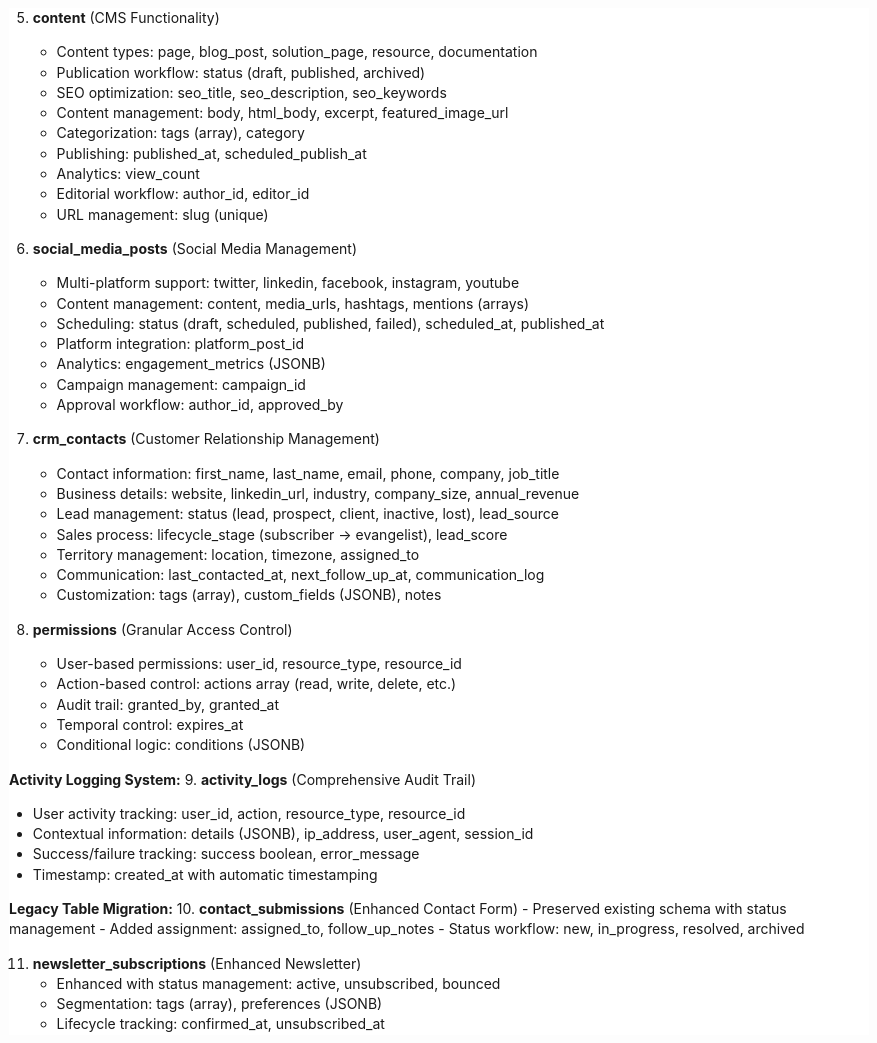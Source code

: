 5. **content** (CMS Functionality)
   - Content types: page, blog_post, solution_page, resource, documentation
   - Publication workflow: status (draft, published, archived)
   - SEO optimization: seo_title, seo_description, seo_keywords
   - Content management: body, html_body, excerpt, featured_image_url
   - Categorization: tags (array), category
   - Publishing: published_at, scheduled_publish_at
   - Analytics: view_count
   - Editorial workflow: author_id, editor_id
   - URL management: slug (unique)

6. **social_media_posts** (Social Media Management)
   - Multi-platform support: twitter, linkedin, facebook, instagram, youtube
   - Content management: content, media_urls, hashtags, mentions (arrays)
   - Scheduling: status (draft, scheduled, published, failed), scheduled_at, published_at
   - Platform integration: platform_post_id
   - Analytics: engagement_metrics (JSONB)
   - Campaign management: campaign_id
   - Approval workflow: author_id, approved_by

7. **crm_contacts** (Customer Relationship Management)
   - Contact information: first_name, last_name, email, phone, company, job_title
   - Business details: website, linkedin_url, industry, company_size, annual_revenue
   - Lead management: status (lead, prospect, client, inactive, lost), lead_source
   - Sales process: lifecycle_stage (subscriber → evangelist), lead_score
   - Territory management: location, timezone, assigned_to
   - Communication: last_contacted_at, next_follow_up_at, communication_log
   - Customization: tags (array), custom_fields (JSONB), notes

8. **permissions** (Granular Access Control)
   - User-based permissions: user_id, resource_type, resource_id
   - Action-based control: actions array (read, write, delete, etc.)
   - Audit trail: granted_by, granted_at
   - Temporal control: expires_at
   - Conditional logic: conditions (JSONB)

**Activity Logging System:**
9. **activity_logs** (Comprehensive Audit Trail)
   - User activity tracking: user_id, action, resource_type, resource_id
   - Contextual information: details (JSONB), ip_address, user_agent, session_id
   - Success/failure tracking: success boolean, error_message
   - Timestamp: created_at with automatic timestamping

**Legacy Table Migration:**
10. **contact_submissions** (Enhanced Contact Form)
    - Preserved existing schema with status management
    - Added assignment: assigned_to, follow_up_notes
    - Status workflow: new, in_progress, resolved, archived

11. **newsletter_subscriptions** (Enhanced Newsletter)
    - Enhanced with status management: active, unsubscribed, bounced
    - Segmentation: tags (array), preferences (JSONB)
    - Lifecycle tracking: confirmed_at, unsubscribed_at
